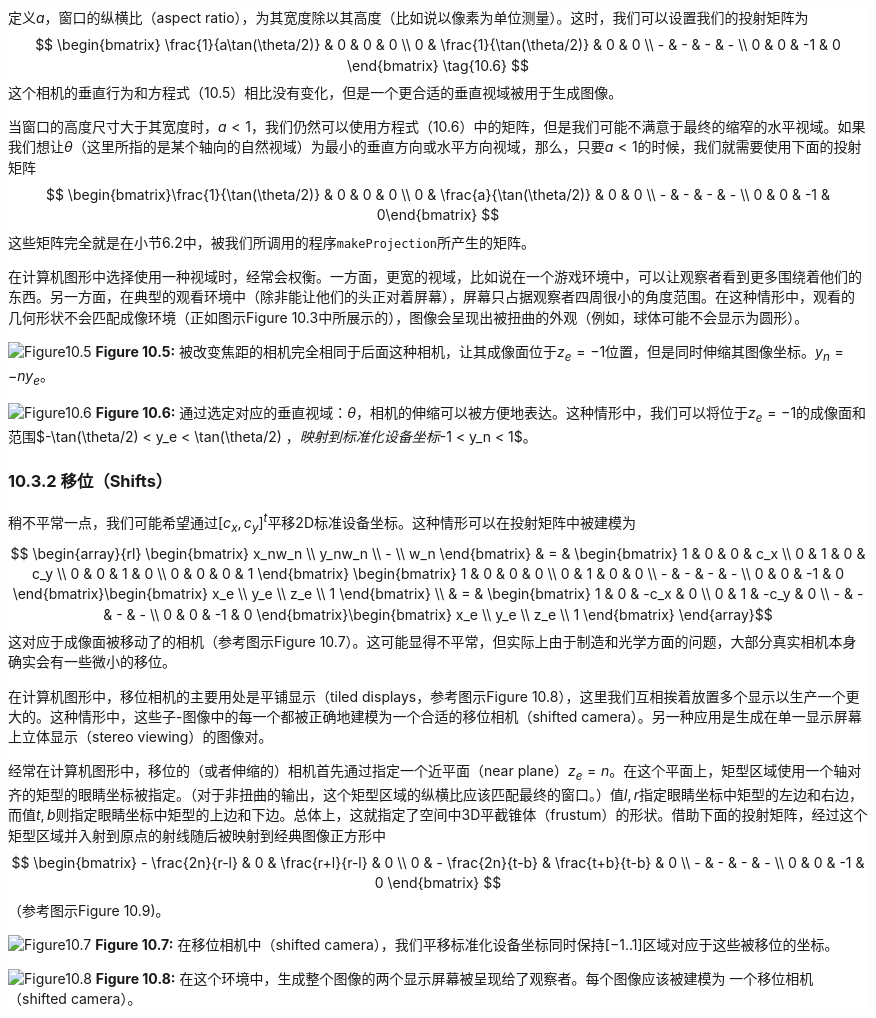 定义$a$，窗口的纵横比（aspect ratio），为其宽度除以其高度（比如说以像素为单位测量）。这时，我们可以设置我们的投射矩阵为
$$
 \begin{bmatrix} \frac{1}{a\tan(\theta/2)} & 0 & 0 & 0 \\ 0 & \frac{1}{\tan(\theta/2)} & 0 & 0 \\ - & - & - & - \\ 0 & 0 & -1 & 0 \end{bmatrix} \tag{10.6} 
$$
这个相机的垂直行为和方程式（10.5）相比没有变化，但是一个更合适的垂直视域被用于生成图像。

当窗口的高度尺寸大于其宽度时，$a<1$，我们仍然可以使用方程式（10.6）中的矩阵，但是我们可能不满意于最终的缩窄的水平视域。如果我们想让$\theta$（这里所指的是某个轴向的自然视域）为最小的垂直方向或水平方向视域，那么，只要$a<1$的时候，我们就需要使用下面的投射矩阵
$$
 \begin{bmatrix}\frac{1}{\tan(\theta/2)} & 0 & 0 & 0 \\ 0 & \frac{a}{\tan(\theta/2)} & 0 & 0 \\ - & - & - & - \\ 0 & 0 & -1 & 0\end{bmatrix} 
$$
这些矩阵完全就是在小节6.2中，被我们所调用的程序`makeProjection`所产生的矩阵。

在计算机图形中选择使用一种视域时，经常会权衡。一方面，更宽的视域，比如说在一个游戏环境中，可以让观察者看到更多围绕着他们的东西。另一方面，在典型的观看环境中（除非能让他们的头正对着屏幕），屏幕只占据观察者四周很小的角度范围。在这种情形中，观看的几何形状不会匹配成像环境（正如图示$\text{Figure 10.3}$中所展示的），图像会呈现出被扭曲的外观（例如，球体可能不会显示为圆形）。

![Figure10.5](media/Figure10.5.png)
**Figure 10.5:** 被改变焦距的相机完全相同于后面这种相机，让其成像面位于$z_e=-1$位置，但是同时伸缩其图像坐标。$y_n = −ny_e$。

![Figure10.6](media/Figure10.6.png)
**Figure 10.6:** 通过选定对应的垂直视域：$\theta$，相机的伸缩可以被方便地表达。这种情形中，我们可以将位于$z_e=-1$的成像面和范围$-\tan(\theta/2) < y_e < \tan(\theta/2) $，映射到标准化设备坐标$-1 < y_n < 1$。

### 10.3.2 移位（Shifts）
稍不平常一点，我们可能希望通过$[c_x,c_y]^t$平移2D标准设备坐标。这种情形可以在投射矩阵中被建模为
$$ \begin{array}{rl}
\begin{bmatrix} x_nw_n \\ y_nw_n \\ - \\ w_n \end{bmatrix} & = & \begin{bmatrix} 1 & 0 & 0 & c_x \\ 0 & 1 & 0 & c_y \\ 0 & 0 & 1 & 0 \\ 0 & 0 & 0 & 1 \end{bmatrix} \begin{bmatrix} 1 & 0 & 0 & 0 \\ 0 & 1 & 0 & 0 \\ - & - & - & - \\ 0 & 0 & -1 & 0 \end{bmatrix}\begin{bmatrix} x_e \\ y_e \\ z_e \\ 1 \end{bmatrix}  \\
& = & \begin{bmatrix} 1 & 0 & -c_x & 0 \\ 0 & 1 & -c_y & 0 \\ - & - & - & - \\ 0 & 0 & -1 & 0 \end{bmatrix}\begin{bmatrix} x_e \\ y_e \\ z_e \\ 1 \end{bmatrix}
\end{array}$$
这对应于成像面被移动了的相机（参考图示$\text{Figure 10.7}$）。这可能显得不平常，但实际上由于制造和光学方面的问题，大部分真实相机本身确实会有一些微小的移位。

在计算机图形中，移位相机的主要用处是平铺显示（tiled displays，参考图示$\text{Figure 10.8}$），这里我们互相挨着放置多个显示以生产一个更大的。这种情形中，这些子-图像中的每一个都被正确地建模为一个合适的移位相机（shifted camera）。另一种应用是生成在单一显示屏幕上立体显示（stereo viewing）的图像对。 

经常在计算机图形中，移位的（或者伸缩的）相机首先通过指定一个近平面（near plane）$z_e=n$。在这个平面上，矩型区域使用一个轴对齐的矩型的眼睛坐标被指定。（对于非扭曲的输出，这个矩型区域的纵横比应该匹配最终的窗口。）值$l,r$指定眼睛坐标中矩型的左边和右边，而值$t,b$则指定眼睛坐标中矩型的上边和下边。总体上，这就指定了空间中3D平截锥体（frustum）的形状。借助下面的投射矩阵，经过这个矩型区域并入射到原点的射线随后被映射到经典图像正方形中
$$
\begin{bmatrix} - \frac{2n}{r-l} & 0 & \frac{r+l}{r-l} & 0 \\ 0 & - \frac{2n}{t-b} & \frac{t+b}{t-b} & 0 \\ - & - & - & - \\ 0 & 0 & -1 & 0 \end{bmatrix}
$$
（参考图示$\text{Figure 10.9}$)。

![Figure10.7](media/Figure10.7.png)
**Figure 10.7:** 在移位相机中（shifted camera），我们平移标准化设备坐标同时保持$[-1..1]$区域对应于这些被移位的坐标。

![Figure10.8](media/Figure10.8.png)
**Figure 10.8:** 在这个环境中，生成整个图像的两个显示屏幕被呈现给了观察者。每个图像应该被建模为 一个移位相机（shifted camera）。
